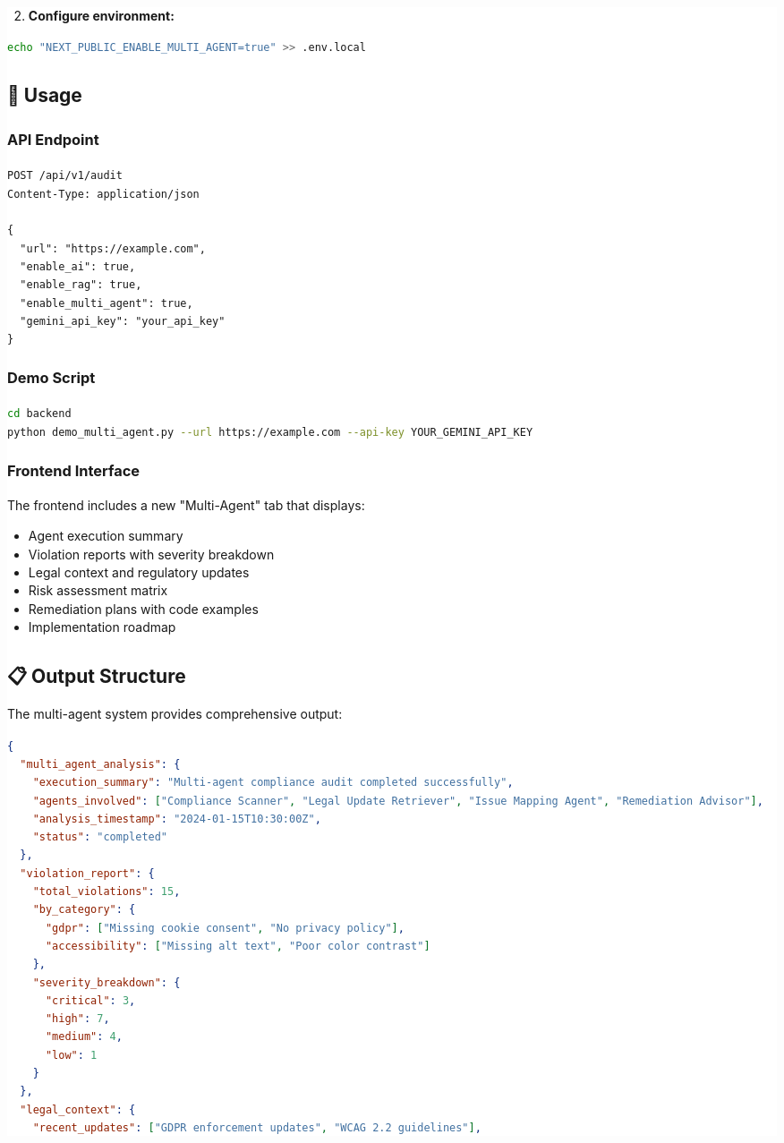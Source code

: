 2. **Configure environment:**
```bash
echo "NEXT_PUBLIC_ENABLE_MULTI_AGENT=true" >> .env.local
```

## 🚀 Usage

### API Endpoint
```http
POST /api/v1/audit
Content-Type: application/json

{
  "url": "https://example.com",
  "enable_ai": true,
  "enable_rag": true,
  "enable_multi_agent": true,
  "gemini_api_key": "your_api_key"
}
```

### Demo Script
```bash
cd backend
python demo_multi_agent.py --url https://example.com --api-key YOUR_GEMINI_API_KEY
```

### Frontend Interface
The frontend includes a new "Multi-Agent" tab that displays:
- Agent execution summary
- Violation reports with severity breakdown
- Legal context and regulatory updates
- Risk assessment matrix
- Remediation plans with code examples
- Implementation roadmap

## 📋 Output Structure

The multi-agent system provides comprehensive output:

```json
{
  "multi_agent_analysis": {
    "execution_summary": "Multi-agent compliance audit completed successfully",
    "agents_involved": ["Compliance Scanner", "Legal Update Retriever", "Issue Mapping Agent", "Remediation Advisor"],
    "analysis_timestamp": "2024-01-15T10:30:00Z",
    "status": "completed"
  },
  "violation_report": {
    "total_violations": 15,
    "by_category": {
      "gdpr": ["Missing cookie consent", "No privacy policy"],
      "accessibility": ["Missing alt text", "Poor color contrast"]
    },
    "severity_breakdown": {
      "critical": 3,
      "high": 7,
      "medium": 4,
      "low": 1
    }
  },
  "legal_context": {
    "recent_updates": ["GDPR enforcement updates", "WCAG 2.2 guidelines"],
```